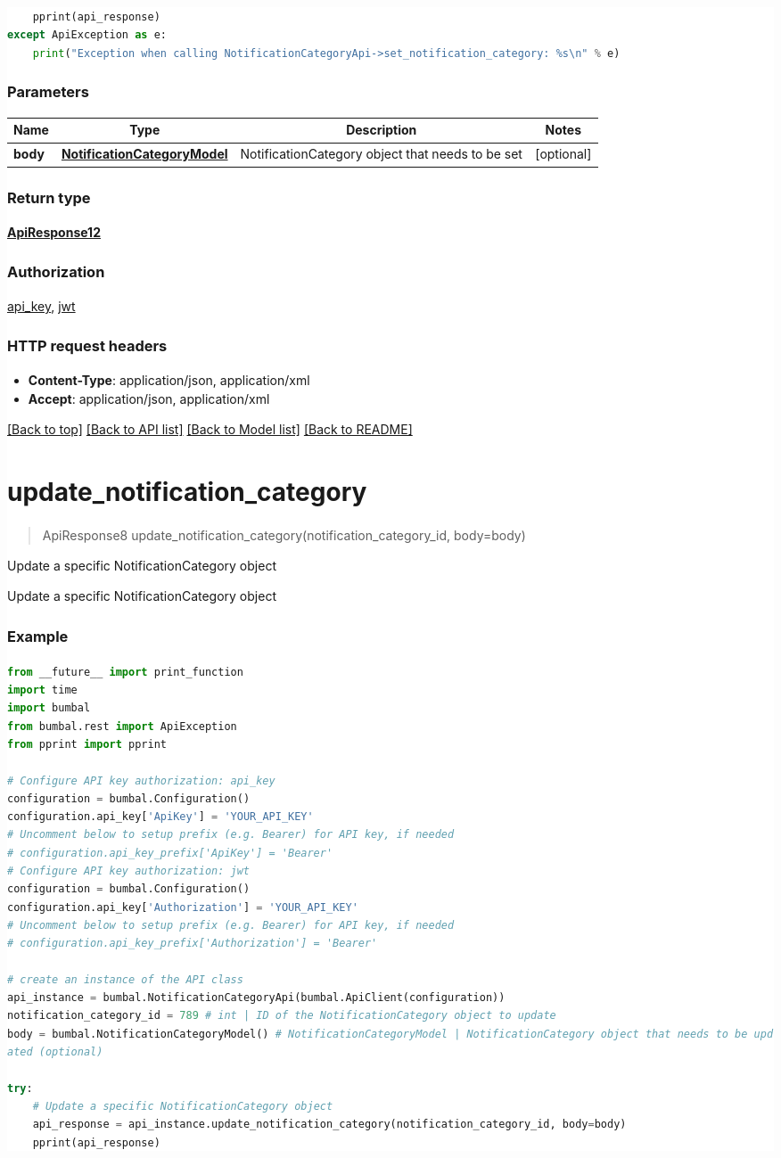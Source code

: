 ```python
    pprint(api_response)
except ApiException as e:
    print("Exception when calling NotificationCategoryApi->set_notification_category: %s\n" % e)
```

### Parameters

Name | Type | Description  | Notes
------------- | ------------- | ------------- | -------------
 **body** | [**NotificationCategoryModel**](NotificationCategoryModel.md)| NotificationCategory object that needs to be set | [optional] 

### Return type

[**ApiResponse12**](ApiResponse12.md)

### Authorization

[api_key](../README.md#api_key), [jwt](../README.md#jwt)

### HTTP request headers

 - **Content-Type**: application/json, application/xml
 - **Accept**: application/json, application/xml

[[Back to top]](#) [[Back to API list]](../README.md#documentation-for-api-endpoints) [[Back to Model list]](../README.md#documentation-for-models) [[Back to README]](../README.md)

# **update_notification_category**
> ApiResponse8 update_notification_category(notification_category_id, body=body)

Update a specific NotificationCategory object

Update a specific NotificationCategory object

### Example
```python
from __future__ import print_function
import time
import bumbal
from bumbal.rest import ApiException
from pprint import pprint

# Configure API key authorization: api_key
configuration = bumbal.Configuration()
configuration.api_key['ApiKey'] = 'YOUR_API_KEY'
# Uncomment below to setup prefix (e.g. Bearer) for API key, if needed
# configuration.api_key_prefix['ApiKey'] = 'Bearer'
# Configure API key authorization: jwt
configuration = bumbal.Configuration()
configuration.api_key['Authorization'] = 'YOUR_API_KEY'
# Uncomment below to setup prefix (e.g. Bearer) for API key, if needed
# configuration.api_key_prefix['Authorization'] = 'Bearer'

# create an instance of the API class
api_instance = bumbal.NotificationCategoryApi(bumbal.ApiClient(configuration))
notification_category_id = 789 # int | ID of the NotificationCategory object to update
body = bumbal.NotificationCategoryModel() # NotificationCategoryModel | NotificationCategory object that needs to be updated (optional)

try:
    # Update a specific NotificationCategory object
    api_response = api_instance.update_notification_category(notification_category_id, body=body)
    pprint(api_response)
```